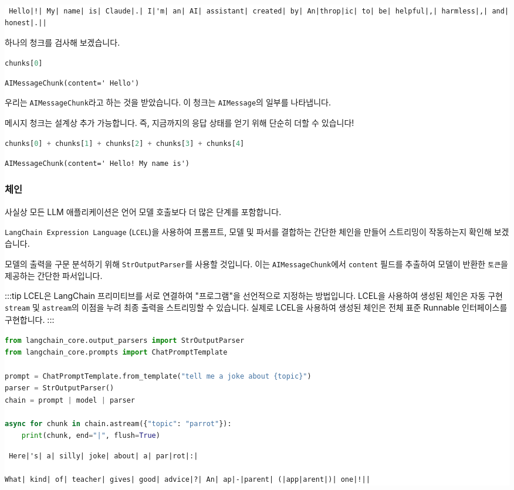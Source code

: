 ```output
 Hello|!| My| name| is| Claude|.| I|'m| an| AI| assistant| created| by| An|throp|ic| to| be| helpful|,| harmless|,| and| honest|.||
```

하나의 청크를 검사해 보겠습니다.

```python
chunks[0]
```

```output
AIMessageChunk(content=' Hello')
```

우리는 `AIMessageChunk`라고 하는 것을 받았습니다. 이 청크는 `AIMessage`의 일부를 나타냅니다.

메시지 청크는 설계상 추가 가능합니다. 즉, 지금까지의 응답 상태를 얻기 위해 단순히 더할 수 있습니다!

```python
chunks[0] + chunks[1] + chunks[2] + chunks[3] + chunks[4]
```

```output
AIMessageChunk(content=' Hello! My name is')
```

### 체인

사실상 모든 LLM 애플리케이션은 언어 모델 호출보다 더 많은 단계를 포함합니다.

`LangChain Expression Language` (`LCEL`)을 사용하여 프롬프트, 모델 및 파서를 결합하는 간단한 체인을 만들어 스트리밍이 작동하는지 확인해 보겠습니다.

모델의 출력을 구문 분석하기 위해 `StrOutputParser`를 사용할 것입니다. 이는 `AIMessageChunk`에서 `content` 필드를 추출하여 모델이 반환한 `토큰`을 제공하는 간단한 파서입니다.

:::tip
LCEL은 LangChain 프리미티브를 서로 연결하여 "프로그램"을 선언적으로 지정하는 방법입니다. LCEL을 사용하여 생성된 체인은 자동 구현 `stream` 및 `astream`의 이점을 누려 최종 출력을 스트리밍할 수 있습니다. 실제로 LCEL을 사용하여 생성된 체인은 전체 표준 Runnable 인터페이스를 구현합니다.
:::

```python
from langchain_core.output_parsers import StrOutputParser
from langchain_core.prompts import ChatPromptTemplate

prompt = ChatPromptTemplate.from_template("tell me a joke about {topic}")
parser = StrOutputParser()
chain = prompt | model | parser

async for chunk in chain.astream({"topic": "parrot"}):
    print(chunk, end="|", flush=True)
```

```output
 Here|'s| a| silly| joke| about| a| par|rot|:|

What| kind| of| teacher| gives| good| advice|?| An| ap|-|parent| (|app|arent|)| one|!||
```
